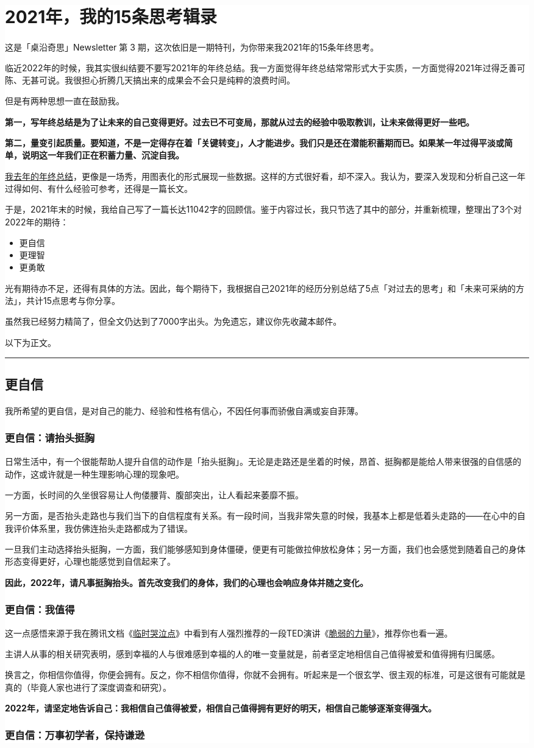 # 2021年，我的15条思考辑录

这是「桌沿奇思」Newsletter 第 3 期，这次依旧是一期特刊，为你带来我2021年的15条年终思考。

临近2022年的时候，我其实很纠结要不要写2021年的年终总结。我一方面觉得年终总结常常形式大于实质，一方面觉得2021年过得乏善可陈、无甚可说。我很担心折腾几天搞出来的成果会不会只是纯粹的浪费时间。

但是有两种思想一直在鼓励我。

**第一，写年终总结是为了让未来的自己变得更好。过去已不可变局，那就从过去的经验中吸取教训，让未来做得更好一些吧。**

**第二，量变引起质量。要知道，不是一定得存在着「关键转变」，人才能进步。我们只是还在潜能积蓄期而已。如果某一年过得平淡或简单，说明这一年我们正在积蓄力量、沉淀自我。**

[我去年的年终总结](https://mp.weixin.qq.com/s/sGInWf-RqeiExtSgPcr0bQ)，更像是一场秀，用图表化的形式展现一些数据。这样的方式很好看，却不深入。我认为，要深入发现和分析自己这一年过得如何、有什么经验可参考，还得是一篇长文。

于是，2021年末的时候，我给自己写了一篇长达11042字的回顾信。鉴于内容过长，我只节选了其中的部分，并重新梳理，整理出了3个对2022年的期待：

- 更自信
- 更理智
- 更勇敢

光有期待亦不足，还得有具体的方法。因此，每个期待下，我根据自己2021年的经历分别总结了5点「对过去的思考」和「未来可采纳的方法」，共计15点思考与你分享。

虽然我已经努力精简了，但全文仍达到了7000字出头。为免遗忘，建议你先收藏本邮件。

以下为正文。

---

## 更自信

我所希望的更自信，是对自己的能力、经验和性格有信心，不因任何事而骄傲自满或妄自菲薄。

### 更自信：请抬头挺胸

日常生活中，有一个很能帮助人提升自信的动作是「抬头挺胸」。无论是走路还是坐着的时候，昂首、挺胸都是能给人带来很强的自信感的动作，这或许就是一种生理影响心理的现象吧。

一方面，长时间的久坐很容易让人佝偻腰背、腹部突出，让人看起来萎靡不振。

另一方面，是否抬头走路也与我们当下的自信程度有关系。有一段时间，当我非常失意的时候，我基本上都是低着头走路的——在心中的自我评价体系里，我仿佛连抬头走路都成为了错误。

一旦我们主动选择抬头挺胸，一方面，我们能够感知到身体僵硬，便更有可能做拉伸放松身体；另一方面，我们也会感觉到随着自己的身体形态变得更好，心理也能感觉到自信起来了。

**因此，2022年，请凡事挺胸抬头。首先改变我们的身体，我们的心理也会响应身体并随之变化。**

### 更自信：我值得

这一点感悟来源于我在腾讯文档《[临时哭泣点](https://docs.qq.com/sheet/DQlV5UFdmRWpneFNR?tab=BB08J2)》中看到有人强烈推荐的一段TED演讲《[脆弱的力量](https://open.163.com/newview/movie/free?pid=M8RBMHCEK&mid=M8RBN6FDI)》，推荐你也看一遍。

主讲人从事的相关研究表明，感到幸福的人与很难感到幸福的人的唯一变量就是，前者坚定地相信自己值得被爱和值得拥有归属感。

换言之，你相信你值得，你便会拥有。反之，你不相信你值得，你就不会拥有。听起来是一个很玄学、很主观的标准，可是这很有可能就是真的（毕竟人家也进行了深度调查和研究）。

**2022年，请坚定地告诉自己：我相信自己值得被爱，相信自己值得拥有更好的明天，相信自己能够逐渐变得强大。**

### 更自信：万事初学者，保持谦逊
